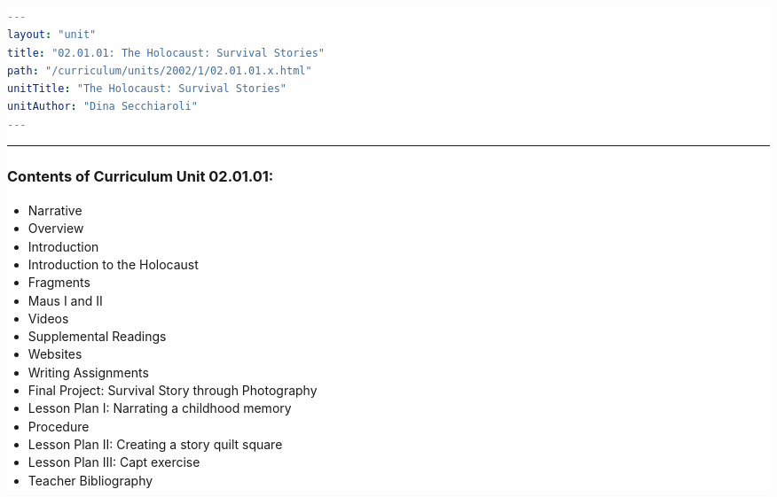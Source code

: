 ```yaml
---
layout: "unit"
title: "02.01.01: The Holocaust: Survival Stories"
path: "/curriculum/units/2002/1/02.01.01.x.html"
unitTitle: "The Holocaust: Survival Stories"
unitAuthor: "Dina Secchiaroli"
---
```

<body>
<hr/>
<h3>
Contents of Curriculum Unit 02.01.01:
</h3>
<ul>
<li>
Narrative
</li>
<li>
Overview
</li>
<li>
Introduction
</li>
<li>
Introduction to the Holocaust
</li>
<li>
Fragments
</li>
<li>
Maus I and II
</li>
<li>
Videos
</li>
<li>
Supplemental Readings
</li>
<li>
Websites
</li>
<li>
Writing Assignments
</li>
<li>
Final Project: Survival Story through Photography
</li>
<li>
Lesson Plan I: Narrating a childhood memory
</li>
<li>
Procedure
</li>
<li>
Lesson Plan II: Creating a story quilt square
</li>
<li>
Lesson Plan III: Capt exercise
</li>
<li>
Teacher Bibliography
</li>